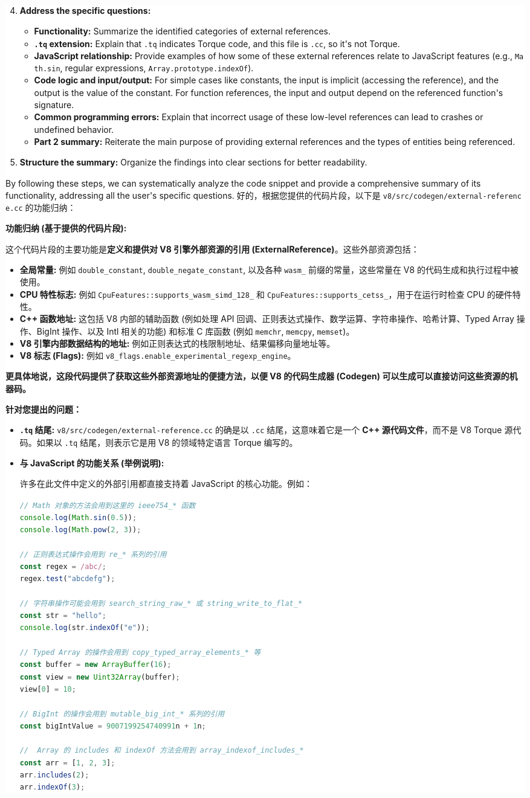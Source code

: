 4. **Address the specific questions:**
    - **Functionality:**  Summarize the identified categories of external references.
    - **`.tq` extension:** Explain that `.tq` indicates Torque code, and this file is `.cc`, so it's not Torque.
    - **JavaScript relationship:**  Provide examples of how some of these external references relate to JavaScript features (e.g., `Math.sin`, regular expressions, `Array.prototype.indexOf`).
    - **Code logic and input/output:** For simple cases like constants, the input is implicit (accessing the reference), and the output is the value of the constant. For function references, the input and output depend on the referenced function's signature.
    - **Common programming errors:**  Explain that incorrect usage of these low-level references can lead to crashes or undefined behavior.
    - **Part 2 summary:**  Reiterate the main purpose of providing external references and the types of entities being referenced.

5. **Structure the summary:** Organize the findings into clear sections for better readability.

By following these steps, we can systematically analyze the code snippet and provide a comprehensive summary of its functionality, addressing all the user's specific questions.
好的，根据您提供的代码片段，以下是 `v8/src/codegen/external-reference.cc` 的功能归纳：

**功能归纳 (基于提供的代码片段):**

这个代码片段的主要功能是**定义和提供对 V8 引擎外部资源的引用 (ExternalReference)**。这些外部资源包括：

* **全局常量:**  例如 `double_constant`, `double_negate_constant`, 以及各种 `wasm_` 前缀的常量，这些常量在 V8 的代码生成和执行过程中被使用。
* **CPU 特性标志:** 例如 `CpuFeatures::supports_wasm_simd_128_` 和 `CpuFeatures::supports_cetss_`，用于在运行时检查 CPU 的硬件特性。
* **C++ 函数地址:**  这包括 V8 内部的辅助函数 (例如处理 API 回调、正则表达式操作、数学运算、字符串操作、哈希计算、Typed Array 操作、BigInt 操作、以及 Intl 相关的功能) 和标准 C 库函数 (例如 `memchr`, `memcpy`, `memset`)。
* **V8 引擎内部数据结构的地址:** 例如正则表达式的栈限制地址、结果偏移向量地址等。
* **V8 标志 (Flags):** 例如 `v8_flags.enable_experimental_regexp_engine`。

**更具体地说，这段代码提供了获取这些外部资源地址的便捷方法，以便 V8 的代码生成器 (Codegen) 可以生成可以直接访问这些资源的机器码。**

**针对您提出的问题：**

* **`.tq` 结尾:**  `v8/src/codegen/external-reference.cc` 的确是以 `.cc` 结尾，这意味着它是一个 **C++ 源代码文件**，而不是 V8 Torque 源代码。如果以 `.tq` 结尾，则表示它是用 V8 的领域特定语言 Torque 编写的。

* **与 JavaScript 的功能关系 (举例说明):**

   许多在此文件中定义的外部引用都直接支持着 JavaScript 的核心功能。例如：

   ```javascript
   // Math 对象的方法会用到这里的 ieee754_* 函数
   console.log(Math.sin(0.5));
   console.log(Math.pow(2, 3));

   // 正则表达式操作会用到 re_* 系列的引用
   const regex = /abc/;
   regex.test("abcdefg");

   // 字符串操作可能会用到 search_string_raw_* 或 string_write_to_flat_*
   const str = "hello";
   console.log(str.indexOf("e"));

   // Typed Array 的操作会用到 copy_typed_array_elements_* 等
   const buffer = new ArrayBuffer(16);
   const view = new Uint32Array(buffer);
   view[0] = 10;

   // BigInt 的操作会用到 mutable_big_int_* 系列的引用
   const bigIntValue = 9007199254740991n + 1n;

   //  Array 的 includes 和 indexOf 方法会用到 array_indexof_includes_*
   const arr = [1, 2, 3];
   arr.includes(2);
   arr.indexOf(3);
   ```